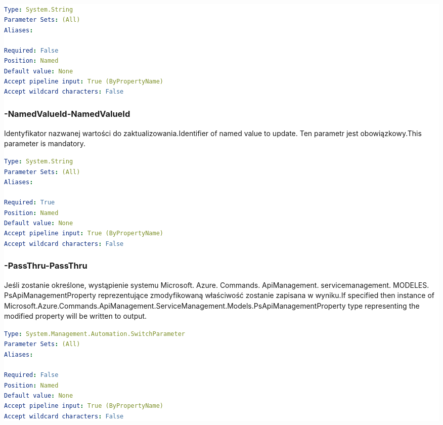 ```yaml
Type: System.String
Parameter Sets: (All)
Aliases:

Required: False
Position: Named
Default value: None
Accept pipeline input: True (ByPropertyName)
Accept wildcard characters: False
```

### <span data-ttu-id="82761-128">-NamedValueId</span><span class="sxs-lookup"><span data-stu-id="82761-128">-NamedValueId</span></span>
<span data-ttu-id="82761-129">Identyfikator nazwanej wartości do zaktualizowania.</span><span class="sxs-lookup"><span data-stu-id="82761-129">Identifier of named value to update.</span></span>
<span data-ttu-id="82761-130">Ten parametr jest obowiązkowy.</span><span class="sxs-lookup"><span data-stu-id="82761-130">This parameter is mandatory.</span></span>

```yaml
Type: System.String
Parameter Sets: (All)
Aliases:

Required: True
Position: Named
Default value: None
Accept pipeline input: True (ByPropertyName)
Accept wildcard characters: False
```

### <span data-ttu-id="82761-131">-PassThru</span><span class="sxs-lookup"><span data-stu-id="82761-131">-PassThru</span></span>
<span data-ttu-id="82761-132">Jeśli zostanie określone, wystąpienie systemu Microsoft. Azure. Commands. ApiManagement. servicemanagement. MODELES. PsApiManagementProperty reprezentujące zmodyfikowaną właściwość zostanie zapisana w wyniku.</span><span class="sxs-lookup"><span data-stu-id="82761-132">If specified then instance of Microsoft.Azure.Commands.ApiManagement.ServiceManagement.Models.PsApiManagementProperty type representing the modified property will be written to output.</span></span>

```yaml
Type: System.Management.Automation.SwitchParameter
Parameter Sets: (All)
Aliases:

Required: False
Position: Named
Default value: None
Accept pipeline input: True (ByPropertyName)
Accept wildcard characters: False
```
